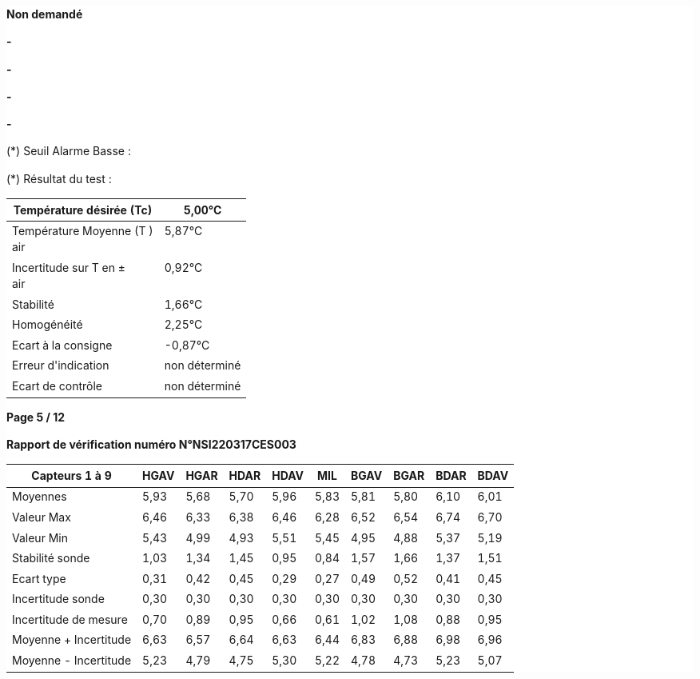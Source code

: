 
**Non demandé**

**-**

**-**


**-**

**-**


(*) Seuil Alarme Basse :

(*) Résultat du test :





|Température désirée (Tc)|5,00°C|
|---|---|
|Température Moyenne (T )<br>air|5,87°C|
|Incertitude sur T en ±<br>air|0,92°C|
|Stabilité|1,66°C|
|Homogénéité|2,25°C|
|Ecart à la consigne|-0,87°C|
|Erreur d'indication|non déterminé|
|Ecart de contrôle|non déterminé|


**Page 5 / 12**

**Rapport de vérification numéro N°NSI220317CES003**

|Capteurs 1 à 9|HGAV|HGAR|HDAR|HDAV|MIL|BGAV|BGAR|BDAR|BDAV|
|---|---|---|---|---|---|---|---|---|---|
|Moyennes|5,93|5,68|5,70|5,96|5,83|5,81|5,80|6,10|6,01|
|Valeur Max|6,46|6,33|6,38|6,46|6,28|6,52|6,54|6,74|6,70|
|Valeur Min|5,43|4,99|4,93|5,51|5,45|4,95|4,88|5,37|5,19|
|Stabilité sonde|1,03|1,34|1,45|0,95|0,84|1,57|1,66|1,37|1,51|
|Ecart type|0,31|0,42|0,45|0,29|0,27|0,49|0,52|0,41|0,45|
|Incertitude sonde|0,30|0,30|0,30|0,30|0,30|0,30|0,30|0,30|0,30|
|Incertitude de mesure|0,70|0,89|0,95|0,66|0,61|1,02|1,08|0,88|0,95|
|Moyenne + Incertitude|6,63|6,57|6,64|6,63|6,44|6,83|6,88|6,98|6,96|
|Moyenne - Incertitude|5,23|4,79|4,75|5,30|5,22|4,78|4,73|5,23|5,07|

